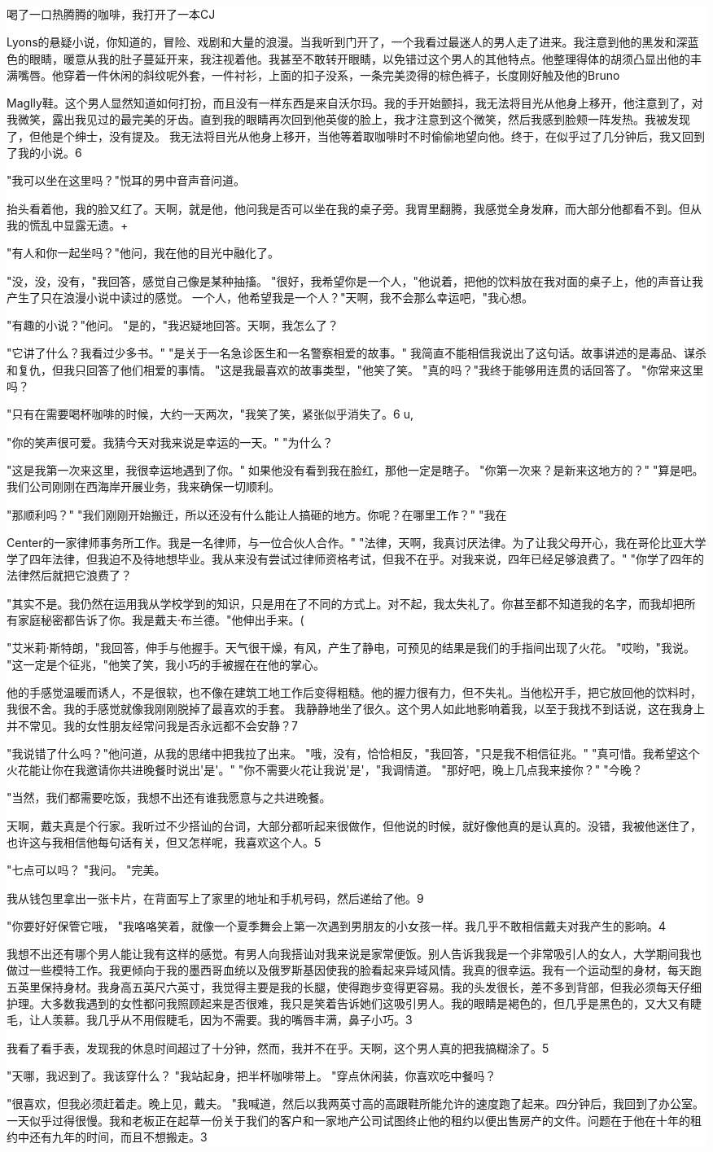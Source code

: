 喝了一口热腾腾的咖啡，我打开了一本CJ

Lyons的悬疑小说，你知道的，冒险、戏剧和大量的浪漫。当我听到门开了，一个我看过最迷人的男人走了进来。我注意到他的黑发和深蓝色的眼睛，暖意从我的肚子蔓延开来，我注视着他。我甚至不敢转开眼睛，以免错过这个男人的其他特点。他整理得体的胡须凸显出他的丰满嘴唇。他穿着一件休闲的斜纹呢外套，一件衬衫，上面的扣子没系，一条完美烫得的棕色裤子，长度刚好触及他的Bruno

Maglly鞋。这个男人显然知道如何打扮，而且没有一样东西是来自沃尔玛。我的手开始颤抖，我无法将目光从他身上移开，他注意到了，对我微笑，露出我见过的最完美的牙齿。直到我的眼睛再次回到他英俊的脸上，我才注意到这个微笑，然后我感到脸颊一阵发热。我被发现了，但他是个绅士，没有提及。 我无法将目光从他身上移开，当他等着取咖啡时不时偷偷地望向他。终于，在似乎过了几分钟后，我又回到了我的小说。6

"我可以坐在这里吗？"悦耳的男中音声音问道。

抬头看着他，我的脸又红了。天啊，就是他，他问我是否可以坐在我的桌子旁。我胃里翻腾，我感觉全身发麻，而大部分他都看不到。但从我的慌乱中显露无遗。+

"有人和你一起坐吗？"他问，我在他的目光中融化了。

"没，没，没有，"我回答，感觉自己像是某种抽搐。 "很好，我希望你是一个人，"他说着，把他的饮料放在我对面的桌子上，他的声音让我产生了只在浪漫小说中读过的感觉。 一个人，他希望我是一个人？"天啊，我不会那么幸运吧，"我心想。

"有趣的小说？"他问。 "是的，"我迟疑地回答。天啊，我怎么了？

"它讲了什么？我看过少多书。" "是关于一名急诊医生和一名警察相爱的故事。" 我简直不能相信我说出了这句话。故事讲述的是毒品、谋杀和复仇，但我只回答了他们相爱的事情。 "这是我最喜欢的故事类型，"他笑了笑。 "真的吗？"我终于能够用连贯的话回答了。 "你常来这里吗？

"只有在需要喝杯咖啡的时候，大约一天两次，"我笑了笑，紧张似乎消失了。6 u,

"你的笑声很可爱。我猜今天对我来说是幸运的一天。" "为什么？

"这是我第一次来这里，我很幸运地遇到了你。" 如果他没有看到我在脸红，那他一定是瞎子。 "你第一次来？是新来这地方的？" "算是吧。我们公司刚刚在西海岸开展业务，我来确保一切顺利。

"那顺利吗？" "我们刚刚开始搬迁，所以还没有什么能让人搞砸的地方。你呢？在哪里工作？" "我在

Center的一家律师事务所工作。我是一名律师，与一位合伙人合作。" "法律，天啊，我真讨厌法律。为了让我父母开心，我在哥伦比亚大学学了四年法律，但我迫不及待地想毕业。我从来没有尝试过律师资格考试，但我不在乎。对我来说，四年已经足够浪费了。" "你学了四年的法律然后就把它浪费了？

"其实不是。我仍然在运用我从学校学到的知识，只是用在了不同的方式上。对不起，我太失礼了。你甚至都不知道我的名字，而我却把所有家庭秘密都告诉了你。我是戴夫·布兰德。"他伸出手来。(

"艾米莉·斯特朗，"我回答，伸手与他握手。天气很干燥，有风，产生了静电，可预见的结果是我们的手指间出现了火花。 "哎哟，"我说。 "这一定是个征兆，"他笑了笑，我小巧的手被握在在他的掌心。

他的手感觉温暖而诱人，不是很软，也不像在建筑工地工作后变得粗糙。他的握力很有力，但不失礼。当他松开手，把它放回他的饮料时，我很不舍。我的手感觉就像我刚刚脱掉了最喜欢的手套。 我静静地坐了很久。这个男人如此地影响着我，以至于我找不到话说，这在我身上并不常见。我的女性朋友经常问我是否永远都不会安静？7

"我说错了什么吗？"他问道，从我的思绪中把我拉了出来。 "哦，没有，恰恰相反，"我回答，"只是我不相信征兆。" "真可惜。我希望这个火花能让你在我邀请你共进晚餐时说出'是'。" "你不需要火花让我说'是'，"我调情道。 "那好吧，晚上几点我来接你？" "今晚？

"当然，我们都需要吃饭，我想不出还有谁我愿意与之共进晚餐。

天啊，戴夫真是个行家。我听过不少搭讪的台词，大部分都听起来很做作，但他说的时候，就好像他真的是认真的。没错，我被他迷住了，也许这与我相信他每句话有关，但又怎样呢，我喜欢这个人。5

 "七点可以吗？ "我问。  "完美。

我从钱包里拿出一张卡片，在背面写上了家里的地址和手机号码，然后递给了他。9

 "你要好好保管它哦， "我咯咯笑着，就像一个夏季舞会上第一次遇到男朋友的小女孩一样。我几乎不敢相信戴夫对我产生的影响。4

我想不出还有哪个男人能让我有这样的感觉。有男人向我搭讪对我来说是家常便饭。别人告诉我我是一个非常吸引人的女人，大学期间我也做过一些模特工作。我更倾向于我的墨西哥血统以及俄罗斯基因使我的脸看起来异域风情。我真的很幸运。我有一个运动型的身材，每天跑五英里保持身材。我身高五英尺六英寸，我觉得主要是我的长腿，使得跑步变得更容易。我的头发很长，差不多到背部，但我必须每天仔细护理。大多数我遇到的女性都问我照顾起来是否很难，我只是笑着告诉她们这吸引男人。我的眼睛是褐色的，但几乎是黑色的，又大又有睫毛，让人羡慕。我几乎从不用假睫毛，因为不需要。我的嘴唇丰满，鼻子小巧。3

我看了看手表，发现我的休息时间超过了十分钟，然而，我并不在乎。天啊，这个男人真的把我搞糊涂了。5

 "天哪，我迟到了。我该穿什么？ "我站起身，把半杯咖啡带上。  "穿点休闲装，你喜欢吃中餐吗？

 "很喜欢，但我必须赶着走。晚上见，戴夫。 "我喊道，然后以我两英寸高的高跟鞋所能允许的速度跑了起来。四分钟后，我回到了办公室。 一天似乎过得很慢。我和老板正在起草一份关于我们的客户和一家地产公司试图终止他的租约以便出售房产的文件。问题在于他在十年的租约中还有九年的时间，而且不想搬走。3
